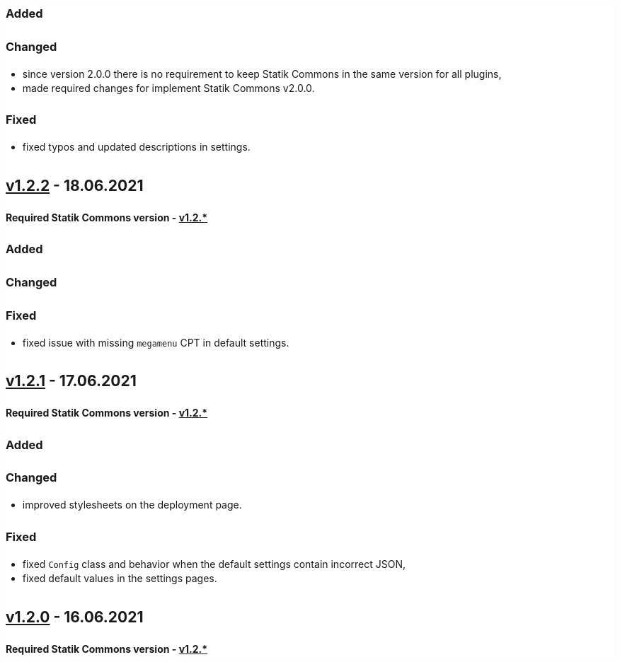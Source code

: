 ### Added

### Changed

- since version 2.0.0 there is no requirement to keep Statik Commons in the same version for all plugins,
- made required changes for implement Statik Commons v2.0.0.

### Fixed

- fixed typos and updated descriptions in settings.

## [v1.2.2](https://github.com/statik-space/wordpress-statik-deployment/tree/v1.2.2) - 18.06.2021

#### Required Statik Commons version - [v1.2.\*](https://github.com/statik-space/wordpress-statik-commons/tree/v1.2.0)

### Added

### Changed

### Fixed

- fixed issue with missing `megamenu` CPT in default settings.

## [v1.2.1](https://github.com/statik-space/wordpress-statik-deployment/tree/v1.2.1) - 17.06.2021

#### Required Statik Commons version - [v1.2.\*](https://github.com/statik-space/wordpress-statik-commons/tree/v1.2.0)

### Added

### Changed

- improved stylesheets on the deployment page.

### Fixed

- fixed `Config` class and behavior when the default settings contain incorrect JSON,
- fixed default values in the settings pages.

## [v1.2.0](https://github.com/statik-space/wordpress-statik-deployment/tree/v1.2.0) - 16.06.2021

#### Required Statik Commons version - [v1.2.\*](https://github.com/statik-space/wordpress-statik-commons/tree/v1.2.0)
